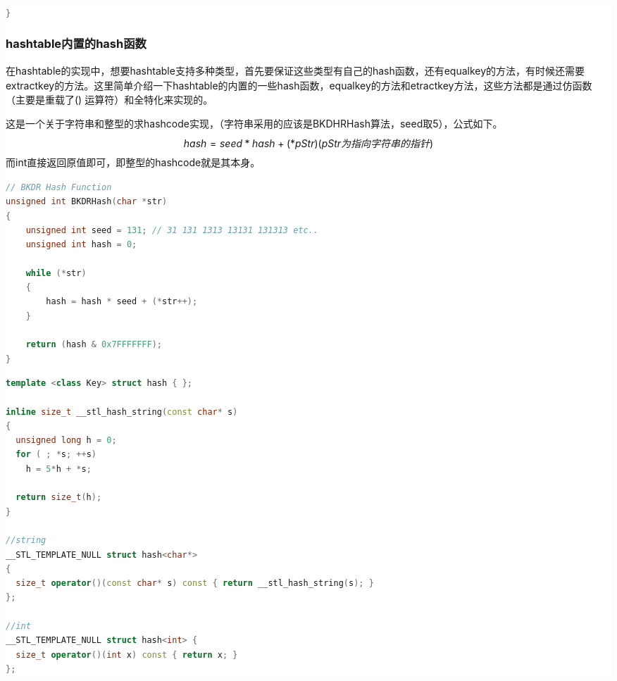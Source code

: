 ```c++
}
```

### **hashtable内置的hash函数**

在hashtable的实现中，想要hashtable支持多种类型，首先要保证这些类型有自己的hash函数，还有equalkey的方法，有时候还需要extractkey的方法。这里简单介绍一下hashtable的内置的一些hash函数，equalkey的方法和etractkey方法，这些方法都是通过仿函数（主要是重载了() 运算符）和全特化来实现的。

这是一个关于字符串和整型的求hashcode实现，（字符串采用的应该是BKDHRHash算法，seed取5），公式如下。
$$
hash = seed * hash + (*pStr)(pStr为指向字符串的指针)
$$
而int直接返回原值即可，即整型的hashcode就是其本身。

```C++
// BKDR Hash Function
unsigned int BKDRHash(char *str)
{
    unsigned int seed = 131; // 31 131 1313 13131 131313 etc..
    unsigned int hash = 0;

    while (*str)
    {
        hash = hash * seed + (*str++);
    }

    return (hash & 0x7FFFFFFF);
}
```

```c++
template <class Key> struct hash { };

inline size_t __stl_hash_string(const char* s)
{
  unsigned long h = 0; 
  for ( ; *s; ++s)
    h = 5*h + *s;
  
  return size_t(h);
}

//string
__STL_TEMPLATE_NULL struct hash<char*>
{
  size_t operator()(const char* s) const { return __stl_hash_string(s); }
};

//int
__STL_TEMPLATE_NULL struct hash<int> {
  size_t operator()(int x) const { return x; }
};
```
